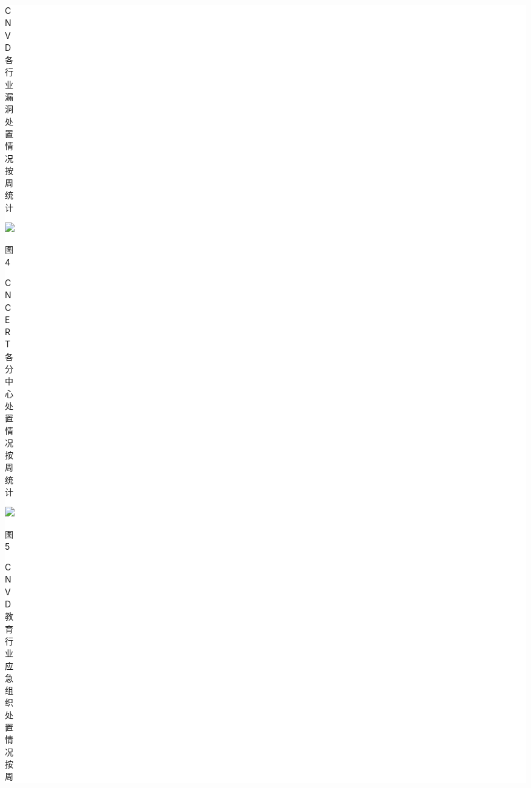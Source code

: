 C  
N  
V  
D  
各  
行  
业  
漏  
洞  
处  
置  
情  
况  
按  
周  
统  
计  
  
![](https://mmbiz.qpic.cn/mmbiz_png/pMINP9OQkbgAgmlajGibzlYib2Lt41pG8EpVUHCMHFqoW7N56sv2PuXHYjibKLuI7ibyMicMiallKMSfu3slUW7ATarQ/640?wx_fmt=png&from=appmsg "")  
  
图  
4  
   
C  
N  
C  
E  
R  
T  
各  
分  
中  
心  
处  
置  
情  
况  
按  
周  
统  
计  
  
![](https://mmbiz.qpic.cn/mmbiz_png/pMINP9OQkbgAgmlajGibzlYib2Lt41pG8EvrP6MVnlxWreQVRPA5dibofRibicACQs7aX6EfvIhxDstZTIXmePJtuHg/640?wx_fmt=png&from=appmsg "")  
  
图  
5  
   
C  
N  
V  
D  
教  
育  
行  
业  
应  
急  
组  
织  
处  
置  
情  
况  
按  
周  